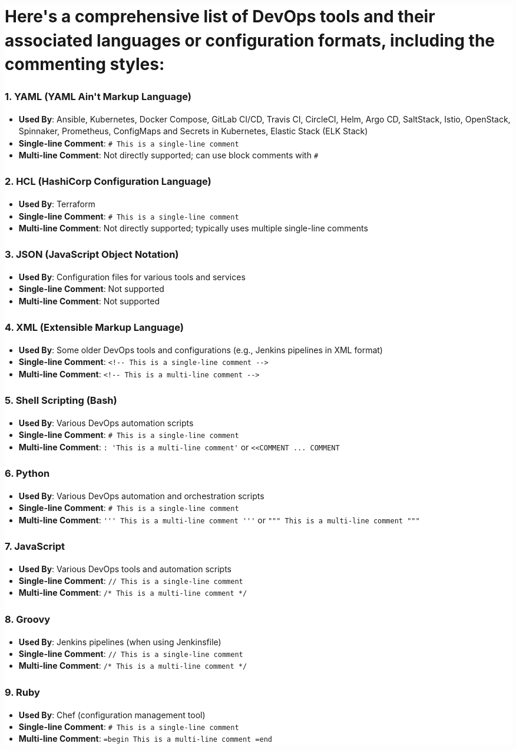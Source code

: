 # Here's a comprehensive list of DevOps tools and their associated languages or configuration formats, including the commenting styles:

### **1. YAML (YAML Ain't Markup Language)**
   - **Used By**: Ansible, Kubernetes, Docker Compose, GitLab CI/CD, Travis CI, CircleCI, Helm, Argo CD, SaltStack, Istio, OpenStack, Spinnaker, Prometheus, ConfigMaps and Secrets in Kubernetes, Elastic Stack (ELK Stack)
   - **Single-line Comment**: `# This is a single-line comment`
   - **Multi-line Comment**: Not directly supported; can use block comments with `#`

### **2. HCL (HashiCorp Configuration Language)**
   - **Used By**: Terraform
   - **Single-line Comment**: `# This is a single-line comment`
   - **Multi-line Comment**: Not directly supported; typically uses multiple single-line comments

### **3. JSON (JavaScript Object Notation)**
   - **Used By**: Configuration files for various tools and services
   - **Single-line Comment**: Not supported
   - **Multi-line Comment**: Not supported

### **4. XML (Extensible Markup Language)**
   - **Used By**: Some older DevOps tools and configurations (e.g., Jenkins pipelines in XML format)
   - **Single-line Comment**: `<!-- This is a single-line comment -->`
   - **Multi-line Comment**: `<!-- This is a multi-line comment -->`

### **5. Shell Scripting (Bash)**
   - **Used By**: Various DevOps automation scripts
   - **Single-line Comment**: `# This is a single-line comment`
   - **Multi-line Comment**: `: 'This is a multi-line comment'` or `<<COMMENT ... COMMENT`

### **6. Python**
   - **Used By**: Various DevOps automation and orchestration scripts
   - **Single-line Comment**: `# This is a single-line comment`
   - **Multi-line Comment**: `''' This is a multi-line comment '''` or `""" This is a multi-line comment """`

### **7. JavaScript**
   - **Used By**: Various DevOps tools and automation scripts
   - **Single-line Comment**: `// This is a single-line comment`
   - **Multi-line Comment**: `/* This is a multi-line comment */`

### **8. Groovy**
   - **Used By**: Jenkins pipelines (when using Jenkinsfile)
   - **Single-line Comment**: `// This is a single-line comment`
   - **Multi-line Comment**: `/* This is a multi-line comment */`

### **9. Ruby**
   - **Used By**: Chef (configuration management tool)
   - **Single-line Comment**: `# This is a single-line comment`
   - **Multi-line Comment**: `=begin This is a multi-line comment =end`
